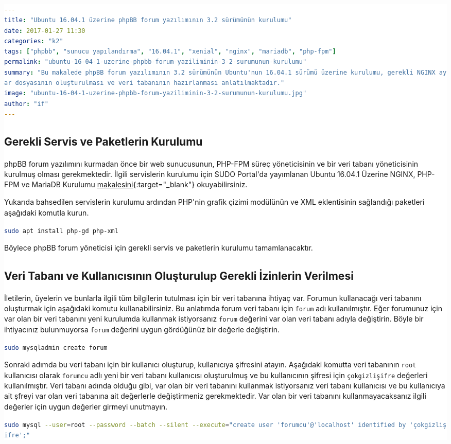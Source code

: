 ```yaml
---
title: "Ubuntu 16.04.1 üzerine phpBB forum yazılımının 3.2 sürümünün kurulumu"
date: 2017-01-27 11:30
categories: "k2"
tags: ["phpbb", "sunucu yapılandırma", "16.04.1", "xenial", "nginx", "mariadb", "php-fpm"]
permalink: "ubuntu-16-04-1-uzerine-phpbb-forum-yaziliminin-3-2-surumunun-kurulumu"
summary: "Bu makalede phpBB forum yazılımının 3.2 sürümünün Ubuntu'nun 16.04.1 sürümü üzerine kurulumu, gerekli NGINX ayar dosyasının oluşturulması ve veri tabanının hazırlanması anlatılmaktadır."
image: "ubuntu-16-04-1-uzerine-phpbb-forum-yaziliminin-3-2-surumunun-kurulumu.jpg"
author: "if"
---
```

## Gerekli Servis ve Paketlerin Kurulumu

phpBB forum yazılımını kurmadan önce bir web sunucusunun, PHP-FPM süreç yöneticisinin ve bir veri tabanı yöneticisinin kurulmuş olması gerekmektedir. İlgili servislerin kurulumu için SUDO Portal'da yayımlanan Ubuntu 16.04.1 Üzerine NGINX, PHP-FPM ve MariaDB Kurulumu [makalesini]{:target="\_blank"} okuyabilirsiniz.

Yukarıda bahsedilen servislerin kurulumu ardından PHP'nin grafik çizimi modülünün ve XML eklentisinin sağlandığı paketleri aşağıdaki komutla kurun.

```bash
sudo apt install php-gd php-xml
```

Böylece phpBB forum yöneticisi için gerekli servis ve paketlerin kurulumu tamamlanacaktır.

## Veri Tabanı ve Kullanıcısının Oluşturulup Gerekli İzinlerin Verilmesi

İletilerin, üyelerin ve bunlarla ilgili tüm bilgilerin tutulması için bir veri tabanına ihtiyaç var. Forumun kullanacağı veri tabanını oluşturmak için aşağıdaki komutu kullanabilirsiniz. Bu anlatımda forum veri tabanı için `forum` adı kullanılmıştır. Eğer forumunuz için var olan bir veri tabanını yeni kurulumda kullanmak istiyorsanız `forum` değerini var olan veri tabanı adıyla değiştirin. Böyle bir ihtiyacınız bulunmuyorsa `forum` değerini uygun gördüğünüz bir değerle değiştirin.

```bash
sudo mysqladmin create forum
```

Sonraki adımda bu veri tabanı için bir kullanıcı oluşturup, kullanıcıya şifresini atayın. Aşağıdaki komutta veri tabanının `root` kullanıcısı olarak `forumcu` adlı yeni bir veri tabanı kullanıcısı oluşturulmuş ve bu kullanıcının şifresi için `çokgizlişifre` değerleri kullanılmıştır. Veri tabanı adında olduğu gibi, var olan bir veri tabanını kullanmak istiyorsanız veri tabanı kullanıcısı ve bu kullanıcıya ait şfreyi var olan veri tabanına ait değerlerle değiştirmeniz gerekmektedir. Var olan bir veri tabanını kullanmayacaksanız ilgili değerler için uygun değerler girmeyi unutmayın.

```bash
sudo mysql --user=root --password --batch --silent --execute="create user 'forumcu'@'localhost' identified by 'çokgizlişifre';"
```


[makalesini]: https://sudo.ubuntu-tr.net/ubuntu-16-04-1-uzerine-nginx-php-fpm-ve-mariadb-kurulumu
[bu]: https://mariadb.com/kb/en/mariadb/grant/#database-privileges
[indirme]: https://www.phpbb.com/downloads/